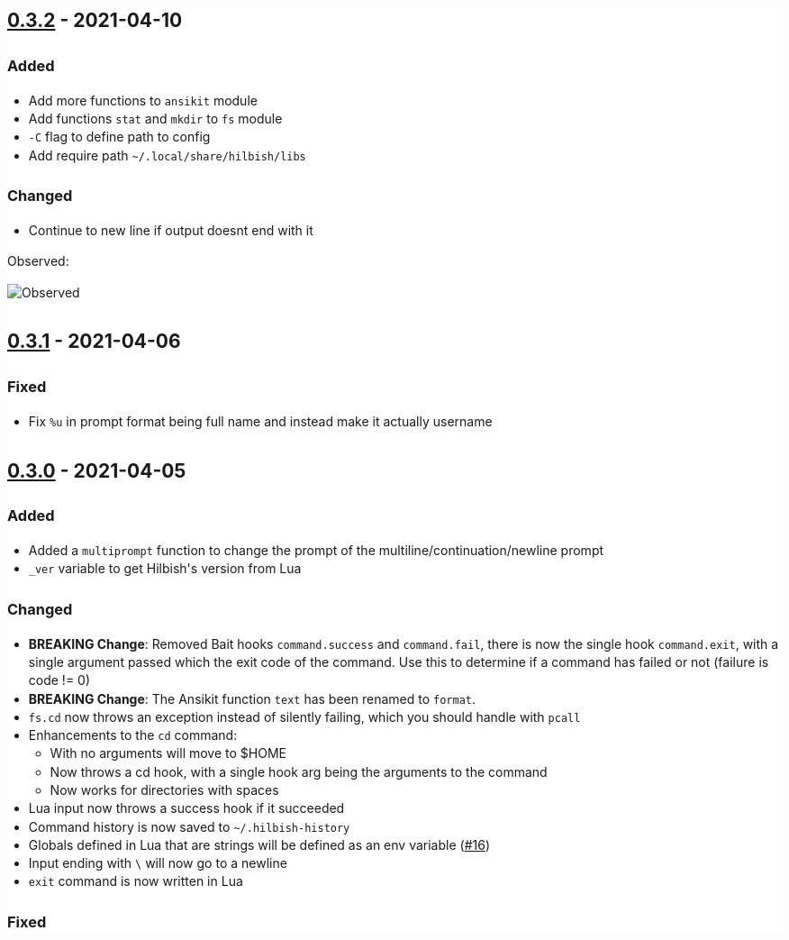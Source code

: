 ## [0.3.2] - 2021-04-10

### Added

- Add more functions to `ansikit` module
- Add functions `stat` and `mkdir` to `fs` module
- `-C` flag to define path to config
- Add require path `~/.local/share/hilbish/libs`

### Changed

- Continue to new line if output doesnt end with it

Observed:

![Observed](https://camo.githubusercontent.com/5be15fed950a2926e6f14dfe4427b84b7c0c448d5d937f9df15959ca934a50ce/68747470733a2f2f6d6f646575732e69732d696e736964652e6d652f70633335416133492e706e67)

## [0.3.1] - 2021-04-06

### Fixed

- Fix `%u` in prompt format being full name and instead make it actually username

## [0.3.0] - 2021-04-05

### Added

- Added a `multiprompt` function to change the prompt of the multiline/continuation/newline prompt
- `_ver` variable to get Hilbish's version from Lua

### Changed

- **BREAKING Change**: Removed Bait hooks `command.success` and `command.fail`, there is now the single hook `command.exit`, with a single argument passed which the exit code of the command. Use this to determine if a command has failed or not (failure is code != 0)
- **BREAKING Change**: The Ansikit function `text` has been renamed to `format`.
- `fs.cd` now throws an exception instead of silently failing, which you should handle with `pcall`
- Enhancements to the `cd` command:
    - With no arguments will move to $HOME
    - Now throws a cd hook, with a single hook arg being the arguments to the command
    - Now works for directories with spaces
- Lua input now throws a success hook if it succeeded
- Command history is now saved to `~/.hilbish-history`
- Globals defined in Lua that are strings will be defined as an env variable ([#16](https://github.com/Rosettea/Hilbish/pull/16))
- Input ending with `\` will now go to a newline
- `exit` command is now written in Lua

### Fixed


[Task]: https://taskfile.dev/#/
[#148]: https://github.com/Rosettea/Hilbish/issues/148
[#197]: https://github.com/Rosettea/Hilbish/issues/197
[2.3.4]: https://github.com/Rosettea/Hilbish/compare/v2.3.3...v2.3.4
[2.3.3]: https://github.com/Rosettea/Hilbish/compare/v2.3.2...v2.3.3
[2.3.2]: https://github.com/Rosettea/Hilbish/compare/v2.3.1...v2.3.2
[2.3.1]: https://github.com/Rosettea/Hilbish/compare/v2.3.0...v2.3.1
[2.3.0]: https://github.com/Rosettea/Hilbish/compare/v2.2.3...v2.3.0
[2.2.3]: https://github.com/Rosettea/Hilbish/compare/v2.2.2...v2.2.3
[2.2.2]: https://github.com/Rosettea/Hilbish/compare/v2.2.1...v2.2.2
[2.2.1]: https://github.com/Rosettea/Hilbish/compare/v2.2.0...v2.2.1
[2.2.0]: https://github.com/Rosettea/Hilbish/compare/v2.1.0...v2.2.0
[2.1.2]: https://github.com/Rosettea/Hilbish/compare/v2.1.1...v2.1.2
[2.1.1]: https://github.com/Rosettea/Hilbish/compare/v2.1.0...v2.1.1
[2.1.0]: https://github.com/Rosettea/Hilbish/compare/v2.0.1...v2.1.0
[2.0.1]: https://github.com/Rosettea/Hilbish/compare/v2.0.0...v2.0.1
[2.0.0]: https://github.com/Rosettea/Hilbish/compare/v1.2.0...v2.0.0
[2.0.0-rc1]: https://github.com/Rosettea/Hilbish/compare/v1.2.0...v2.0.0-rc1
[1.2.0]: https://github.com/Rosettea/Hilbish/compare/v1.1.4...v1.2.0
[1.1.0]: https://github.com/Rosettea/Hilbish/compare/v1.0.4...v1.1.0
[1.0.4]: https://github.com/Rosettea/Hilbish/compare/v1.0.3...v1.0.4
[1.0.3]: https://github.com/Rosettea/Hilbish/compare/v1.0.2...v1.0.3
[1.0.2]: https://github.com/Rosettea/Hilbish/compare/v1.0.1...v1.0.2
[1.0.1]: https://github.com/Rosettea/Hilbish/compare/v1.0.0...v1.0.1
[1.0.0]: https://github.com/Rosettea/Hilbish/compare/v0.7.1...v1.0.0
[0.7.1]: https://github.com/Rosettea/Hilbish/compare/v0.7.0...v0.7.1
[0.7.0]: https://github.com/Rosettea/Hilbish/compare/v0.6.1...v0.7.0
[0.6.1]: https://github.com/Rosettea/Hilbish/compare/v0.6.0...v0.6.1
[0.6.0]: https://github.com/Rosettea/Hilbish/compare/v0.5.1...v0.6.0
[0.5.1]: https://github.com/Rosettea/Hilbish/compare/v0.5.0...v0.5.1
[0.5.0]: https://github.com/Rosettea/Hilbish/compare/v0.4.0...v0.5.0
[0.4.0]: https://github.com/Rosettea/Hilbish/compare/v0.3.2...v0.4.0
[0.3.2]: https://github.com/Rosettea/Hilbish/compare/v0.3.1...v0.3.2
[0.3.1]: https://github.com/Rosettea/Hilbish/compare/v0.3.0...v0.3.1
[0.3.0]: https://github.com/Rosettea/Hilbish/compare/v0.2.0...v0.3.0
[0.2.0]: https://github.com/Rosettea/Hilbish/compare/v0.1.2...v0.2.0
[0.1.2]: https://github.com/Rosettea/Hilbish/compare/v0.1.1...v0.1.2
[0.1.1]: https://github.com/Rosettea/Hilbish/compare/v0.1.0...v0.1.1
[0.1.0]: https://github.com/Rosettea/Hilbish/compare/v0.0.12...v0.1.0
[0.0.12]: https://github.com/Rosettea/Hilbish/releases/tag/v0.0.12